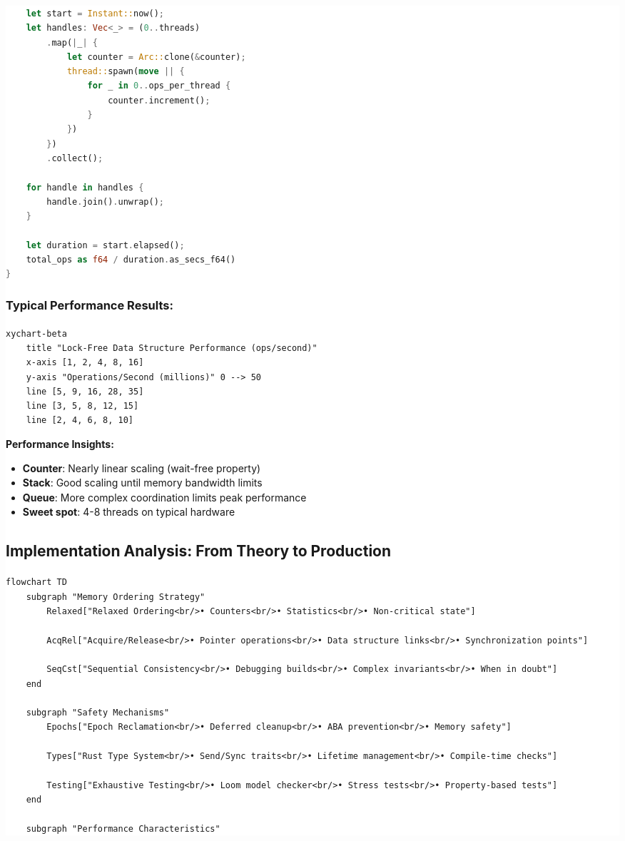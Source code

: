 ```rust
    let start = Instant::now();
    let handles: Vec<_> = (0..threads)
        .map(|_| {
            let counter = Arc::clone(&counter);
            thread::spawn(move || {
                for _ in 0..ops_per_thread {
                    counter.increment();
                }
            })
        })
        .collect();
    
    for handle in handles {
        handle.join().unwrap();
    }
    
    let duration = start.elapsed();
    total_ops as f64 / duration.as_secs_f64()
}
```

### Typical Performance Results:

```mermaid
xychart-beta
    title "Lock-Free Data Structure Performance (ops/second)"
    x-axis [1, 2, 4, 8, 16]
    y-axis "Operations/Second (millions)" 0 --> 50
    line [5, 9, 16, 28, 35]
    line [3, 5, 8, 12, 15]
    line [2, 4, 6, 8, 10]
```

**Performance Insights:**
- **Counter**: Nearly linear scaling (wait-free property)
- **Stack**: Good scaling until memory bandwidth limits
- **Queue**: More complex coordination limits peak performance
- **Sweet spot**: 4-8 threads on typical hardware

## Implementation Analysis: From Theory to Production

```mermaid
flowchart TD
    subgraph "Memory Ordering Strategy"
        Relaxed["Relaxed Ordering<br/>• Counters<br/>• Statistics<br/>• Non-critical state"]
        
        AcqRel["Acquire/Release<br/>• Pointer operations<br/>• Data structure links<br/>• Synchronization points"]
        
        SeqCst["Sequential Consistency<br/>• Debugging builds<br/>• Complex invariants<br/>• When in doubt"]
    end
    
    subgraph "Safety Mechanisms"
        Epochs["Epoch Reclamation<br/>• Deferred cleanup<br/>• ABA prevention<br/>• Memory safety"]
        
        Types["Rust Type System<br/>• Send/Sync traits<br/>• Lifetime management<br/>• Compile-time checks"]
        
        Testing["Exhaustive Testing<br/>• Loom model checker<br/>• Stress tests<br/>• Property-based tests"]
    end
    
    subgraph "Performance Characteristics"
```